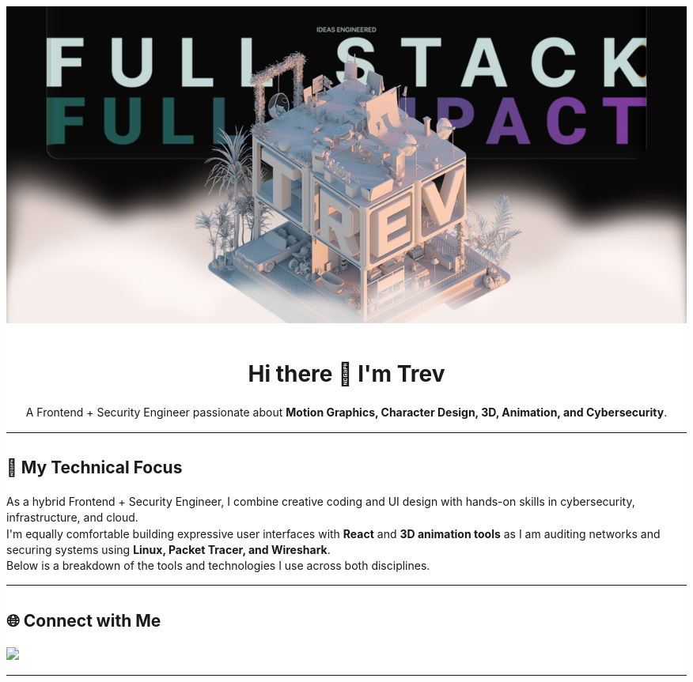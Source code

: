<p align="center">
  <img src="https://github.com/TrevisCloud/treviscloud/blob/e8d2ec92e2008a78ef48936e5532ffa68f48365e/HeroImage.jpg" alt="TREV Hero Banner" width="100%" />
</p>

<h1 align="center">Hi there 👋 I'm Trev</h1>

<p align="center">
 A Frontend + Security Engineer passionate about <strong>Motion Graphics, Character Design, 3D, Animation, and Cybersecurity</strong>.
</p>

---

## 💼 My Technical Focus

As a hybrid Frontend + Security Engineer, I combine creative coding and UI design with hands-on skills in cybersecurity, infrastructure, and cloud.  
I'm equally comfortable building expressive user interfaces with **React** and **3D animation tools** as I am auditing networks and securing systems using **Linux, Packet Tracer, and Wireshark**.  
Below is a breakdown of the tools and technologies I use across both disciplines.

---

## 🌐 Connect with Me

<p align="left">
  <a href="https://linkedin.com/in/trevis-alexander" target="_blank">
    <img src="https://img.shields.io/badge/LinkedIn-%230077B5.svg?style=flat-square&logo=linkedin&logoColor=white" />
  </a>
</p>

---